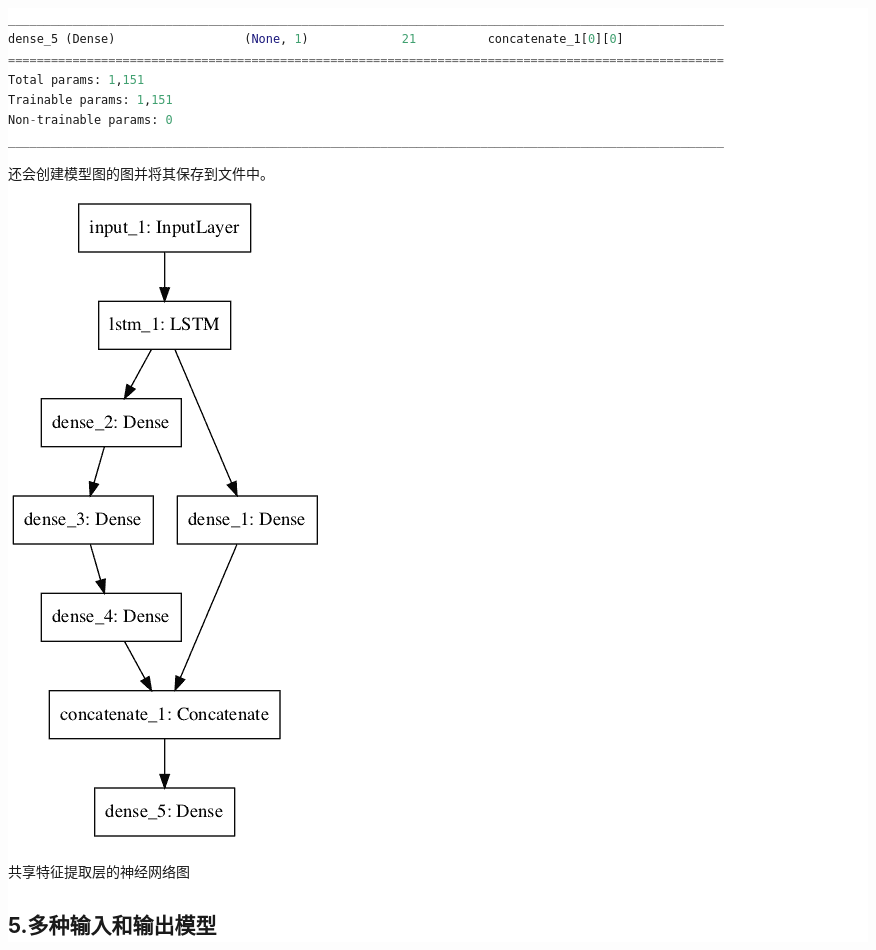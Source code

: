 ```py
____________________________________________________________________________________________________
dense_5 (Dense)                  (None, 1)             21          concatenate_1[0][0]
====================================================================================================
Total params: 1,151
Trainable params: 1,151
Non-trainable params: 0
____________________________________________________________________________________________________
```

还会创建模型图的图并将其保存到文件中。

![Neural Network Graph With Shared Feature Extraction Layer](img/1a156e687268e204c213d96733179234.png)

共享特征提取层的神经网络图

## 5.多种输入和输出模型
